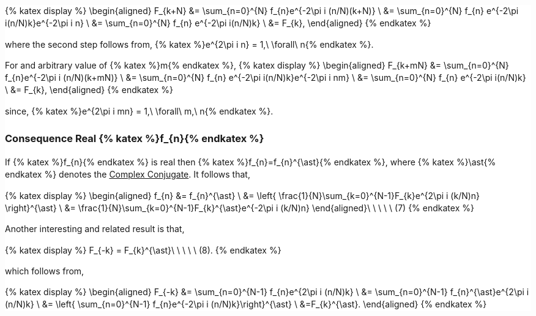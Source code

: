 {% katex display %}
\begin{aligned}
F_{k+N} &= \sum_{n=0}^{N} f_{n}e^{-2\pi i (n/N)(k+N)} \\
&= \sum_{n=0}^{N} f_{n} e^{-2\pi i(n/N)k}e^{-2\pi i n} \\
&= \sum_{n=0}^{N} f_{n} e^{-2\pi i(n/N)k} \\
&= F_{k},
\end{aligned}
{% endkatex %}

where the second step follows from, {% katex %}e^{2\pi i n} = 1,\ \forall\ n{% endkatex %}.

For and arbitrary value of {% katex %}m{% endkatex %},
{% katex display %}
\begin{aligned}
F_{k+mN} &= \sum_{n=0}^{N} f_{n}e^{-2\pi i (n/N)(k+mN)} \\
&= \sum_{n=0}^{N} f_{n} e^{-2\pi i(n/N)k}e^{-2\pi i nm} \\
&= \sum_{n=0}^{N} f_{n} e^{-2\pi i(n/N)k} \\
&= F_{k},
\end{aligned}
{% endkatex %}

since, {% katex %}e^{2\pi i mn} = 1,\ \forall\ m,\ n{% endkatex %}.

### Consequence Real {% katex %}f_{n}{% endkatex %}

If {% katex %}f_{n}{% endkatex %} is real then {% katex %}f_{n}=f_{n}^{\ast}{% endkatex %}, where
{% katex %}\ast{% endkatex %} denotes the [Complex Conjugate](https://en.wikipedia.org/wiki/Complex_conjugate).
It follows that,

{% katex display %}
\begin{aligned}
f_{n} &= f_{n}^{\ast} \\
&= \left\{ \frac{1}{N}\sum_{k=0}^{N-1}F_{k}e^{2\pi i (k/N)n} \right\}^{\ast} \\
&= \frac{1}{N}\sum_{k=0}^{N-1}F_{k}^{\ast}e^{-2\pi i (k/N)n}
\end{aligned}\ \ \ \ \ (7)
{% endkatex %}

Another interesting and related result is that,

{% katex display %}
F_{-k} = F_{k}^{\ast}\ \ \ \ \ (8).
{% endkatex %}

which follows from,

{% katex display %}
\begin{aligned}
F_{-k} &= \sum_{n=0}^{N-1} f_{n}e^{2\pi i (n/N)k} \\
&= \sum_{n=0}^{N-1} f_{n}^{\ast}e^{2\pi i (n/N)k} \\
&= \left\{ \sum_{n=0}^{N-1} f_{n}e^{-2\pi i (n/N)k}\right\}^{\ast} \\
&=F_{k}^{\ast}.
\end{aligned}
{% endkatex %}
